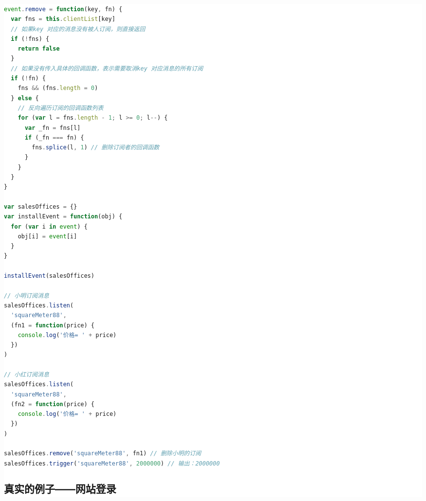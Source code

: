 ```js
event.remove = function(key, fn) {
  var fns = this.clientList[key]
  // 如果key 对应的消息没有被人订阅，则直接返回
  if (!fns) {
    return false
  }
  // 如果没有传入具体的回调函数，表示需要取消key 对应消息的所有订阅
  if (!fn) {
    fns && (fns.length = 0)
  } else {
    // 反向遍历订阅的回调函数列表
    for (var l = fns.length - 1; l >= 0; l--) {
      var _fn = fns[l]
      if (_fn === fn) {
        fns.splice(l, 1) // 删除订阅者的回调函数
      }
    }
  }
}

var salesOffices = {}
var installEvent = function(obj) {
  for (var i in event) {
    obj[i] = event[i]
  }
}

installEvent(salesOffices)

// 小明订阅消息
salesOffices.listen(
  'squareMeter88',
  (fn1 = function(price) {
    console.log('价格= ' + price)
  })
)

// 小红订阅消息
salesOffices.listen(
  'squareMeter88',
  (fn2 = function(price) {
    console.log('价格= ' + price)
  })
)

salesOffices.remove('squareMeter88', fn1) // 删除小明的订阅
salesOffices.trigger('squareMeter88', 2000000) // 输出：2000000
```

## 真实的例子——网站登录

